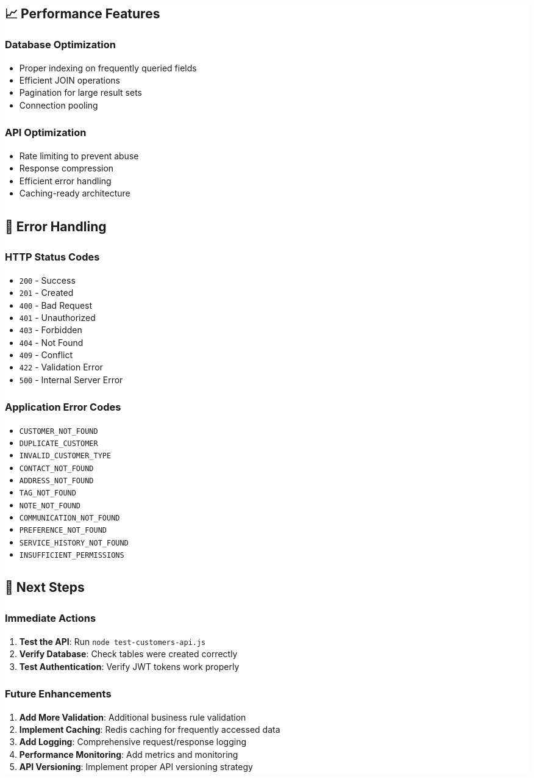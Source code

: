 ## 📈 Performance Features

### Database Optimization
- Proper indexing on frequently queried fields
- Efficient JOIN operations
- Pagination for large result sets
- Connection pooling

### API Optimization
- Rate limiting to prevent abuse
- Response compression
- Efficient error handling
- Caching-ready architecture

## 🚨 Error Handling

### HTTP Status Codes
- `200` - Success
- `201` - Created
- `400` - Bad Request
- `401` - Unauthorized
- `403` - Forbidden
- `404` - Not Found
- `409` - Conflict
- `422` - Validation Error
- `500` - Internal Server Error

### Application Error Codes
- `CUSTOMER_NOT_FOUND`
- `DUPLICATE_CUSTOMER`
- `INVALID_CUSTOMER_TYPE`
- `CONTACT_NOT_FOUND`
- `ADDRESS_NOT_FOUND`
- `TAG_NOT_FOUND`
- `NOTE_NOT_FOUND`
- `COMMUNICATION_NOT_FOUND`
- `PREFERENCE_NOT_FOUND`
- `SERVICE_HISTORY_NOT_FOUND`
- `INSUFFICIENT_PERMISSIONS`

## 🔄 Next Steps

### Immediate Actions
1. **Test the API**: Run `node test-customers-api.js`
2. **Verify Database**: Check tables were created correctly
3. **Test Authentication**: Verify JWT tokens work properly

### Future Enhancements
1. **Add More Validation**: Additional business rule validation
2. **Implement Caching**: Redis caching for frequently accessed data
3. **Add Logging**: Comprehensive request/response logging
4. **Performance Monitoring**: Add metrics and monitoring
5. **API Versioning**: Implement proper API versioning strategy
